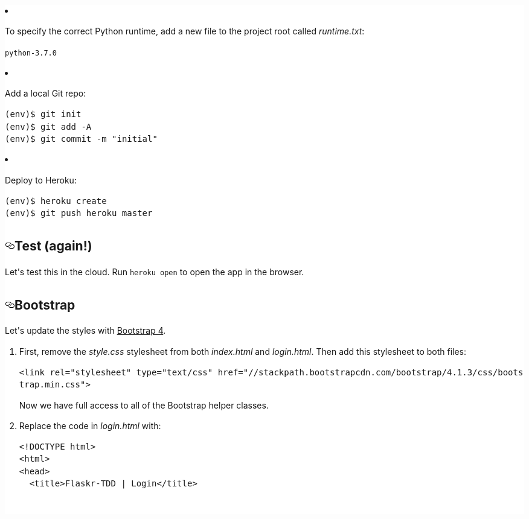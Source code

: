 </li>
<li>
<p>To specify the correct Python runtime, add a new file to the project root called <em>runtime.txt</em>:</p>
<pre><code>python-3.7.0
</code></pre>
</li>
<li>
<p>Add a local Git repo:</p>
<div class="highlight highlight-source-shell"><pre>(env)$ git init
(env)$ git add -A
(env)$ git commit -m <span class="pl-s"><span class="pl-pds">"</span>initial<span class="pl-pds">"</span></span></pre></div>
</li>
<li>
<p>Deploy to Heroku:</p>
<div class="highlight highlight-source-shell"><pre>(env)$ heroku create
(env)$ git push heroku master</pre></div>
</li>
</ol>
<h2><a id="user-content-test-again" class="anchor" aria-hidden="true" href="#test-again"><svg class="octicon octicon-link" viewBox="0 0 16 16" version="1.1" width="16" height="16" aria-hidden="true"><path fill-rule="evenodd" d="M4 9h1v1H4c-1.5 0-3-1.69-3-3.5S2.55 3 4 3h4c1.45 0 3 1.69 3 3.5 0 1.41-.91 2.72-2 3.25V8.59c.58-.45 1-1.27 1-2.09C10 5.22 8.98 4 8 4H4c-.98 0-2 1.22-2 2.5S3 9 4 9zm9-3h-1v1h1c1 0 2 1.22 2 2.5S13.98 12 13 12H9c-.98 0-2-1.22-2-2.5 0-.83.42-1.64 1-2.09V6.25c-1.09.53-2 1.84-2 3.25C6 11.31 7.55 13 9 13h4c1.45 0 3-1.69 3-3.5S14.5 6 13 6z"></path></svg></a>Test (again!)</h2>
<p>Let's test this in the cloud. Run <code>heroku open</code> to open the app in the browser.</p>
<h2><a id="user-content-bootstrap" class="anchor" aria-hidden="true" href="#bootstrap"><svg class="octicon octicon-link" viewBox="0 0 16 16" version="1.1" width="16" height="16" aria-hidden="true"><path fill-rule="evenodd" d="M4 9h1v1H4c-1.5 0-3-1.69-3-3.5S2.55 3 4 3h4c1.45 0 3 1.69 3 3.5 0 1.41-.91 2.72-2 3.25V8.59c.58-.45 1-1.27 1-2.09C10 5.22 8.98 4 8 4H4c-.98 0-2 1.22-2 2.5S3 9 4 9zm9-3h-1v1h1c1 0 2 1.22 2 2.5S13.98 12 13 12H9c-.98 0-2-1.22-2-2.5 0-.83.42-1.64 1-2.09V6.25c-1.09.53-2 1.84-2 3.25C6 11.31 7.55 13 9 13h4c1.45 0 3-1.69 3-3.5S14.5 6 13 6z"></path></svg></a>Bootstrap</h2>
<p>Let's update the styles with <a href="http://getbootstrap.com/" rel="nofollow">Bootstrap 4</a>.</p>
<ol>
<li>
<p>First, remove the <em>style.css</em> stylesheet from both <em>index.html</em> and <em>login.html</em>. Then add this stylesheet to both files:</p>
<div class="highlight highlight-text-html-basic"><pre>&lt;<span class="pl-ent">link</span> <span class="pl-e">rel</span>=<span class="pl-s"><span class="pl-pds">"</span>stylesheet<span class="pl-pds">"</span></span> <span class="pl-e">type</span>=<span class="pl-s"><span class="pl-pds">"</span>text/css<span class="pl-pds">"</span></span> <span class="pl-e">href</span>=<span class="pl-s"><span class="pl-pds">"</span>//stackpath.bootstrapcdn.com/bootstrap/4.1.3/css/bootstrap.min.css<span class="pl-pds">"</span></span>&gt;</pre></div>
<p>Now we have full access to all of the Bootstrap helper classes.</p>
</li>
<li>
<p>Replace the code in <em>login.html</em> with:</p>
<div class="highlight highlight-text-html-basic"><pre>&lt;!DOCTYPE html&gt;
&lt;<span class="pl-ent">html</span>&gt;
&lt;<span class="pl-ent">head</span>&gt;
  &lt;<span class="pl-ent">title</span>&gt;Flaskr-TDD | Login&lt;/<span class="pl-ent">title</span>&gt;

